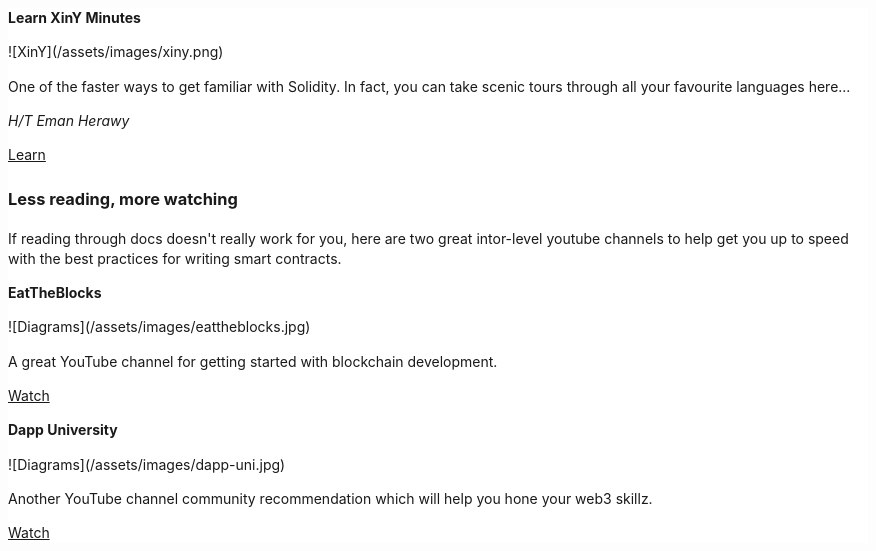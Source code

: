 </div>

<div markdown="1" class="card third sidebar gemoji tool tool">

**Learn XinY Minutes**

<div markdown="2" class="tool-image">
![XinY](/assets/images/xiny.png)
</div>

One of the faster ways to get familiar with Solidity. In fact, you can take scenic tours through all your favourite languages here...

_H/T Eman Herawy_

<div markdown="3" class="tool-link">
<a href="https://learnxinyminutes.com/docs/solidity/" target="_blank" rel="noopener noreferrer">Learn</a>
</div>

</div>

### Less reading, more watching

If reading through docs doesn't really work for you, here are two great intor-level youtube channels to help get you up to speed with the best practices for writing smart contracts.

<div markdown="1" class="card third sidebar gemoji tool tool">

**EatTheBlocks**

<div markdown="2" class="tool-image">
![Diagrams](/assets/images/eattheblocks.jpg)
</div>

A great YouTube channel for getting started with blockchain development.

<div markdown="3" class="tool-link">
<a href="https://www.youtube.com/channel/UCZM8XQjNOyG2ElPpEUtNasA" target="_blank" rel="noopener noreferrer">Watch</a>
</div>

</div>

<div markdown="1" class="card third sidebar gemoji tool tool">

**Dapp University**

<div markdown="2" class="tool-image">
![Diagrams](/assets/images/dapp-uni.jpg)
</div>

Another YouTube channel community recommendation which will help you hone your web3 skillz.

<div markdown="3" class="tool-link">
<a href="https://www.youtube.com/channel/UCY0xL8V6NzzFcwzHCgB8orQ" target="_blank" rel="noopener noreferrer">Watch</a>
</div>
